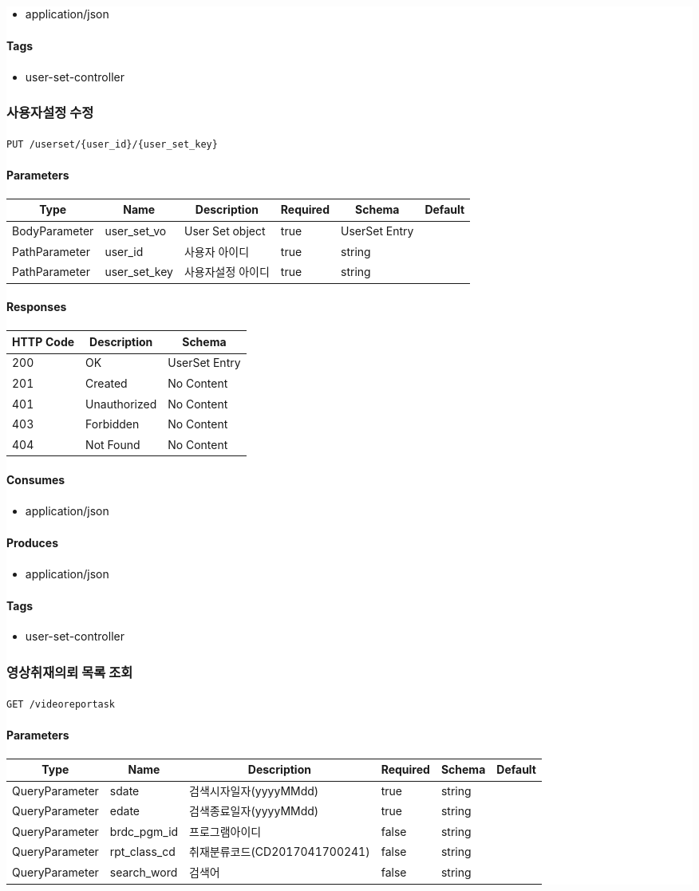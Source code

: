 * application/json

#### Tags

* user-set-controller

### 사용자설정 수정
```
PUT /userset/{user_id}/{user_set_key}
```

#### Parameters
|Type|Name|Description|Required|Schema|Default|
|----|----|----|----|----|----|
|BodyParameter|user_set_vo|User Set object|true|UserSet Entry||
|PathParameter|user_id|사용자 아이디|true|string||
|PathParameter|user_set_key|사용자설정 아이디|true|string||


#### Responses
|HTTP Code|Description|Schema|
|----|----|----|
|200|OK|UserSet Entry|
|201|Created|No Content|
|401|Unauthorized|No Content|
|403|Forbidden|No Content|
|404|Not Found|No Content|


#### Consumes

* application/json

#### Produces

* application/json

#### Tags

* user-set-controller

### 영상취재의뢰 목록 조회
```
GET /videoreportask
```

#### Parameters
|Type|Name|Description|Required|Schema|Default|
|----|----|----|----|----|----|
|QueryParameter|sdate|검색시자일자(yyyyMMdd)|true|string||
|QueryParameter|edate|검색종료일자(yyyyMMdd)|true|string||
|QueryParameter|brdc_pgm_id|프로그램아이디|false|string||
|QueryParameter|rpt_class_cd|취재분류코드(CD2017041700241)|false|string||
|QueryParameter|search_word|검색어|false|string||

